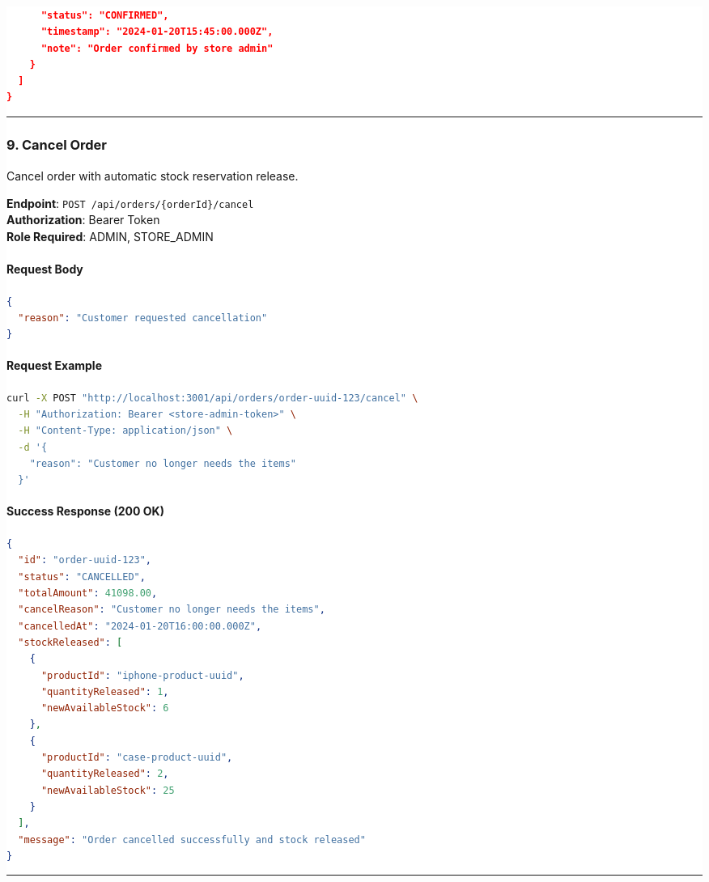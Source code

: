 ```json
      "status": "CONFIRMED",
      "timestamp": "2024-01-20T15:45:00.000Z", 
      "note": "Order confirmed by store admin"
    }
  ]
}
```

---

### 9. Cancel Order

Cancel order with automatic stock reservation release.

**Endpoint**: `POST /api/orders/{orderId}/cancel`  
**Authorization**: Bearer Token  
**Role Required**: ADMIN, STORE_ADMIN

#### Request Body
```json
{
  "reason": "Customer requested cancellation"
}
```

#### Request Example
```bash
curl -X POST "http://localhost:3001/api/orders/order-uuid-123/cancel" \
  -H "Authorization: Bearer <store-admin-token>" \
  -H "Content-Type: application/json" \
  -d '{
    "reason": "Customer no longer needs the items"
  }'
```

#### Success Response (200 OK)
```json
{
  "id": "order-uuid-123",
  "status": "CANCELLED",
  "totalAmount": 41098.00,
  "cancelReason": "Customer no longer needs the items",
  "cancelledAt": "2024-01-20T16:00:00.000Z",
  "stockReleased": [
    {
      "productId": "iphone-product-uuid",
      "quantityReleased": 1,
      "newAvailableStock": 6
    },
    {
      "productId": "case-product-uuid",
      "quantityReleased": 2,
      "newAvailableStock": 25
    }
  ],
  "message": "Order cancelled successfully and stock released"
}
```

---